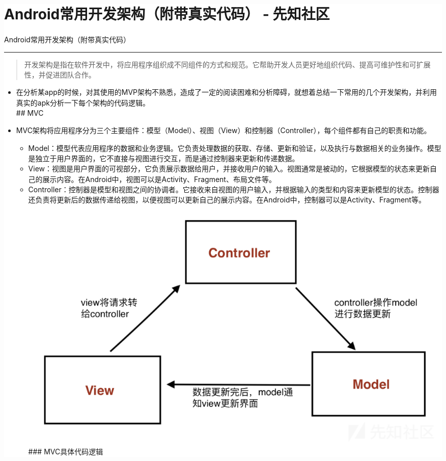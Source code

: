 

# Android常用开发架构（附带真实代码） - 先知社区

Android常用开发架构（附带真实代码）

- - -

> 开发架构是指在软件开发中，将应用程序组织成不同组件的方式和规范。它帮助开发人员更好地组织代码、提高可维护性和可扩展性，并促进团队合作。

-   在分析某app的时候，对其使用的MVP架构不熟悉，造成了一定的阅读困难和分析障碍，就想着总结一下常用的几个开发架构，并利用真实的apk分析一下每个架构的代码逻辑。  
    \## MVC
    
-   MVC架构将应用程序分为三个主要组件：模型（Model）、视图（View）和控制器（Controller），每个组件都有自己的职责和功能。
    
    -   Model：模型代表应用程序的数据和业务逻辑。它负责处理数据的获取、存储、更新和验证，以及执行与数据相关的业务操作。模型是独立于用户界面的，它不直接与视图进行交互，而是通过控制器来更新和传递数据。
    -   View：视图是用户界面的可视部分，它负责展示数据给用户，并接收用户的输入。视图通常是被动的，它根据模型的状态来更新自己的展示内容。在Android中，视图可以是Activity、Fragment、布局文件等。
    -   Controller：控制器是模型和视图之间的协调者。它接收来自视图的用户输入，并根据输入的类型和内容来更新模型的状态。控制器还负责将更新后的数据传递给视图，以便视图可以更新自己的展示内容。在Android中，控制器可以是Activity、Fragment等。  
        [![](assets/1699929696-6fbed7b784631746058f259506d86bdb.png)](https://xzfile.aliyuncs.com/media/upload/picture/20231109100053-d09b3b32-7ea3-1.png)  
        \### MVC具体代码逻辑  